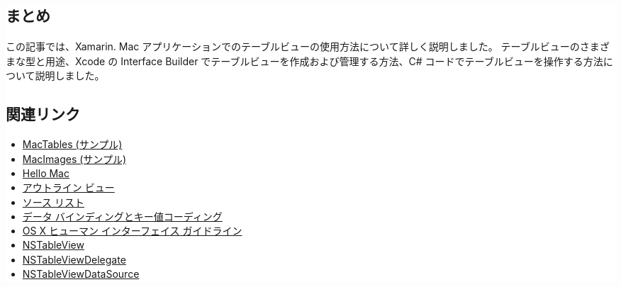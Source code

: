 ## <a name="summary"></a>まとめ

この記事では、Xamarin. Mac アプリケーションでのテーブルビューの使用方法について詳しく説明しました。 テーブルビューのさまざまな型と用途、Xcode の Interface Builder でテーブルビューを作成および管理する方法、C# コードでテーブルビューを操作する方法について説明しました。

## <a name="related-links"></a>関連リンク

- [MacTables (サンプル)](https://docs.microsoft.com/samples/xamarin/mac-samples/mactables)
- [MacImages (サンプル)](https://docs.microsoft.com/samples/xamarin/mac-samples/macimages)
- [Hello Mac](~/mac/get-started/hello-mac.md)
- [アウトライン ビュー](~/mac/user-interface/outline-view.md)
- [ソース リスト](~/mac/user-interface/source-list.md)
- [データ バインディングとキー値コーディング](~/mac/app-fundamentals/databinding.md)
- [OS X ヒューマン インターフェイス ガイドライン](https://developer.apple.com/library/mac/documentation/UserExperience/Conceptual/OSXHIGuidelines/)
- [NSTableView](https://developer.apple.com/library/mac/documentation/Cocoa/Reference/ApplicationKit/Classes/NSTableView_Class/index.html#//apple_ref/doc/uid/TP40004125)
- [NSTableViewDelegate](https://developer.apple.com/library/mac/documentation/Cocoa/Reference/NSTableViewDelegate_Protocol/index.html#//apple_ref/doc/uid/TP40008622)
- [NSTableViewDataSource](https://developer.apple.com/library/mac/documentation/Cocoa/Reference/ApplicationKit/Protocols/NSTableDataSource_Protocol/index.html#//apple_ref/doc/uid/TP40004178)
